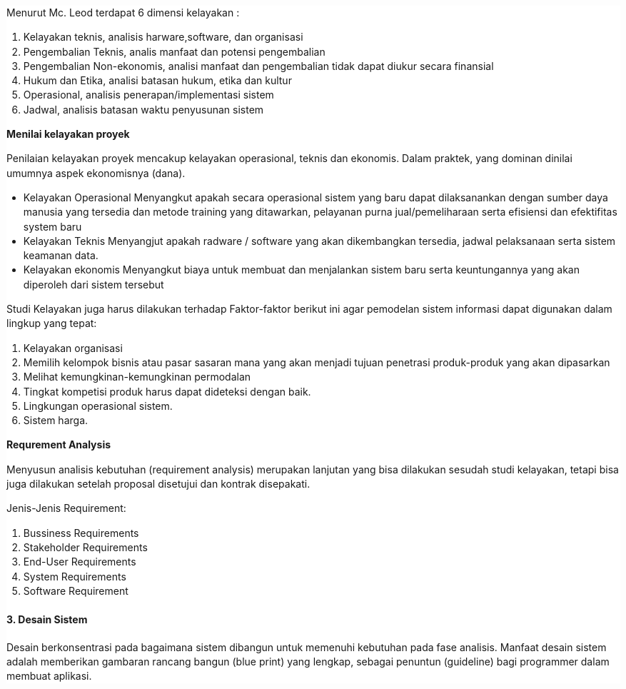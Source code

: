 Menurut Mc. Leod terdapat 6 dimensi kelayakan :

1. Kelayakan teknis, analisis harware,software, dan organisasi
2. Pengembalian Teknis, analis manfaat dan potensi pengembalian
3. Pengembalian Non-ekonomis, analisi manfaat dan pengembalian
   tidak dapat diukur secara finansial
4. Hukum dan Etika, analisi batasan hukum, etika dan kultur
5. Operasional, analisis penerapan/implementasi sistem
6. Jadwal, analisis batasan waktu penyusunan sistem

**Menilai kelayakan proyek**

Penilaian kelayakan proyek mencakup kelayakan operasional, teknis dan
ekonomis. Dalam praktek, yang dominan dinilai umumnya aspek ekonomisnya
(dana).

- Kelayakan Operasional
  Menyangkut apakah secara operasional sistem yang baru dapat dilaksanankan dengan sumber daya manusia yang tersedia dan metode training yang ditawarkan, pelayanan purna jual/pemeliharaan serta efisiensi dan efektifitas system baru
- Kelayakan Teknis
  Menyangjut apakah radware / software yang akan dikembangkan tersedia, jadwal pelaksanaan serta sistem keamanan data.
- Kelayakan ekonomis
  Menyangkut biaya untuk membuat dan menjalankan sistem baru serta keuntungannya yang akan diperoleh dari sistem tersebut

Studi Kelayakan juga harus dilakukan terhadap Faktor-faktor berikut ini agar pemodelan sistem informasi dapat digunakan dalam lingkup yang tepat:

1. Kelayakan organisasi
2. Memilih kelompok bisnis atau pasar sasaran mana yang akan
   menjadi tujuan penetrasi produk-produk yang akan dipasarkan
3. Melihat kemungkinan-kemungkinan permodalan
4. Tingkat kompetisi produk harus dapat dideteksi dengan baik.
5. Lingkungan operasional sistem.
6. Sistem harga.

**Requrement Analysis**

Menyusun analisis kebutuhan (requirement analysis) merupakan lanjutan yang bisa dilakukan sesudah studi kelayakan, tetapi bisa juga dilakukan setelah proposal disetujui dan kontrak disepakati.

Jenis-Jenis Requirement:

1. Bussiness Requirements
2. Stakeholder Requirements
3. End-User Requirements
4. System Requirements
5. Software Requirement

#### 3. Desain Sistem

Desain berkonsentrasi pada bagaimana sistem dibangun untuk memenuhi kebutuhan pada fase analisis. Manfaat desain sistem adalah memberikan gambaran rancang bangun (blue print) yang lengkap, sebagai penuntun (guideline) bagi programmer dalam membuat aplikasi.
